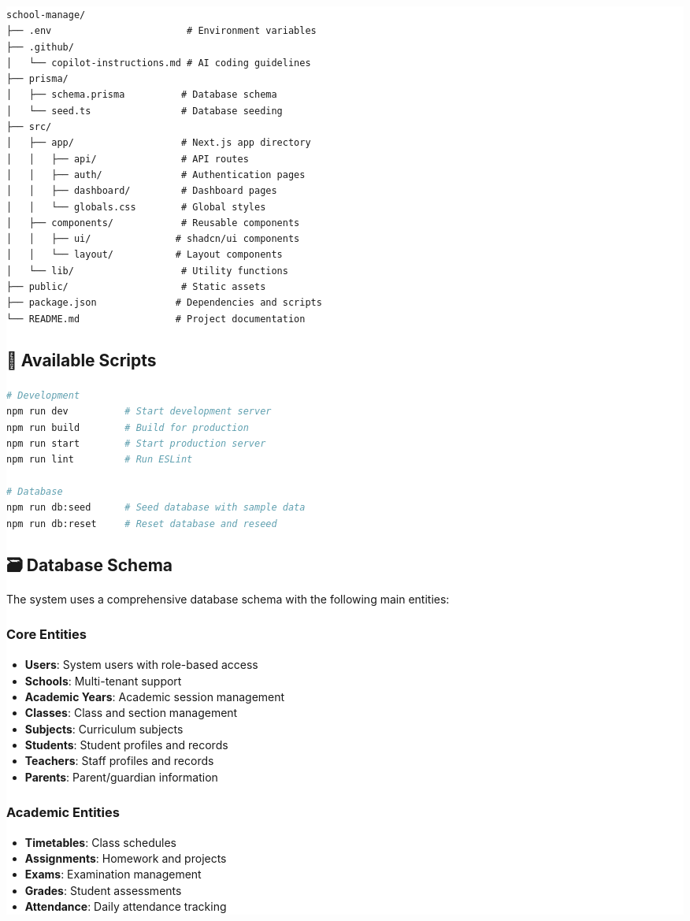 ```
school-manage/
├── .env                        # Environment variables
├── .github/
│   └── copilot-instructions.md # AI coding guidelines
├── prisma/
│   ├── schema.prisma          # Database schema
│   └── seed.ts                # Database seeding
├── src/
│   ├── app/                   # Next.js app directory
│   │   ├── api/               # API routes
│   │   ├── auth/              # Authentication pages
│   │   ├── dashboard/         # Dashboard pages
│   │   └── globals.css        # Global styles
│   ├── components/            # Reusable components
│   │   ├── ui/               # shadcn/ui components
│   │   └── layout/           # Layout components
│   └── lib/                   # Utility functions
├── public/                    # Static assets
├── package.json              # Dependencies and scripts
└── README.md                 # Project documentation
```

## 🔧 Available Scripts

```bash
# Development
npm run dev          # Start development server
npm run build        # Build for production
npm run start        # Start production server
npm run lint         # Run ESLint

# Database
npm run db:seed      # Seed database with sample data
npm run db:reset     # Reset database and reseed
```

## 🗃️ Database Schema

The system uses a comprehensive database schema with the following main entities:

### Core Entities
- **Users**: System users with role-based access
- **Schools**: Multi-tenant support
- **Academic Years**: Academic session management
- **Classes**: Class and section management
- **Subjects**: Curriculum subjects
- **Students**: Student profiles and records
- **Teachers**: Staff profiles and records
- **Parents**: Parent/guardian information

### Academic Entities
- **Timetables**: Class schedules
- **Assignments**: Homework and projects
- **Exams**: Examination management
- **Grades**: Student assessments
- **Attendance**: Daily attendance tracking
